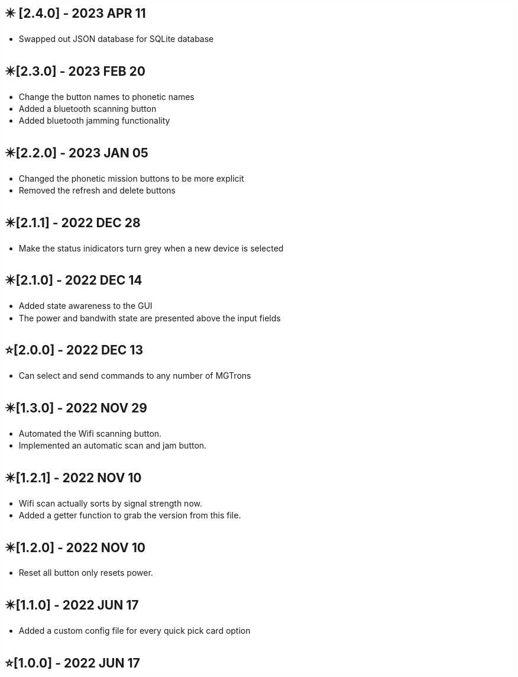 ## ✴️ [2.4.0] - 2023 APR 11

- Swapped out JSON database for SQLite database

## ✴️[2.3.0] - 2023 FEB 20

- Change the button names to phonetic names
- Added a bluetooth scanning button
- Added bluetooth jamming functionality

## ✴️[2.2.0] - 2023 JAN 05

- Changed the phonetic mission buttons to be more explicit
- Removed the refresh and delete buttons

## ✴️[2.1.1] - 2022 DEC 28

- Make the status inidicators turn grey when a new device is selected

## ✴️[2.1.0] - 2022 DEC 14

- Added state awareness to the GUI
- The power and bandwith state are presented above the input fields

## ⭐[2.0.0] - 2022 DEC 13

- Can select and send commands to any number of MGTrons

## ✴️[1.3.0] - 2022 NOV 29

- Automated the Wifi scanning button.
- Implemented an automatic scan and jam button.

## ✴️[1.2.1] - 2022 NOV 10

- Wifi scan actually sorts by signal strength now.
- Added a getter function to grab the version from this file.

## ✴️[1.2.0] - 2022 NOV 10

- Reset all button only resets power.

## ✴️[1.1.0] - 2022 JUN 17

- Added a custom config file for every quick pick card option

## ⭐[1.0.0] - 2022 JUN 17
